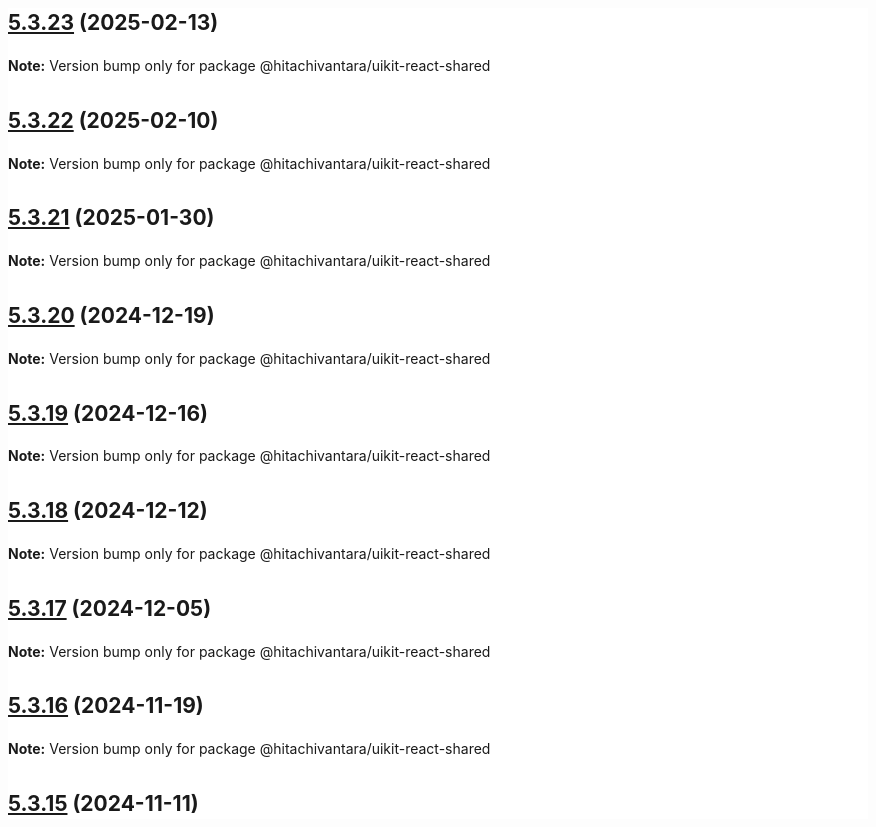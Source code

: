 ## [5.3.23](https://github.com/lumada-design/hv-uikit-react/compare/@hitachivantara/uikit-react-shared@5.3.22...@hitachivantara/uikit-react-shared@5.3.23) (2025-02-13)

**Note:** Version bump only for package @hitachivantara/uikit-react-shared

## [5.3.22](https://github.com/lumada-design/hv-uikit-react/compare/@hitachivantara/uikit-react-shared@5.3.21...@hitachivantara/uikit-react-shared@5.3.22) (2025-02-10)

**Note:** Version bump only for package @hitachivantara/uikit-react-shared

## [5.3.21](https://github.com/lumada-design/hv-uikit-react/compare/@hitachivantara/uikit-react-shared@5.3.20...@hitachivantara/uikit-react-shared@5.3.21) (2025-01-30)

**Note:** Version bump only for package @hitachivantara/uikit-react-shared

## [5.3.20](https://github.com/lumada-design/hv-uikit-react/compare/@hitachivantara/uikit-react-shared@5.3.19...@hitachivantara/uikit-react-shared@5.3.20) (2024-12-19)

**Note:** Version bump only for package @hitachivantara/uikit-react-shared

## [5.3.19](https://github.com/lumada-design/hv-uikit-react/compare/@hitachivantara/uikit-react-shared@5.3.18...@hitachivantara/uikit-react-shared@5.3.19) (2024-12-16)

**Note:** Version bump only for package @hitachivantara/uikit-react-shared

## [5.3.18](https://github.com/lumada-design/hv-uikit-react/compare/@hitachivantara/uikit-react-shared@5.3.17...@hitachivantara/uikit-react-shared@5.3.18) (2024-12-12)

**Note:** Version bump only for package @hitachivantara/uikit-react-shared

## [5.3.17](https://github.com/lumada-design/hv-uikit-react/compare/@hitachivantara/uikit-react-shared@5.3.16...@hitachivantara/uikit-react-shared@5.3.17) (2024-12-05)

**Note:** Version bump only for package @hitachivantara/uikit-react-shared

## [5.3.16](https://github.com/lumada-design/hv-uikit-react/compare/@hitachivantara/uikit-react-shared@5.3.15...@hitachivantara/uikit-react-shared@5.3.16) (2024-11-19)

**Note:** Version bump only for package @hitachivantara/uikit-react-shared

## [5.3.15](https://github.com/lumada-design/hv-uikit-react/compare/@hitachivantara/uikit-react-shared@5.3.14...@hitachivantara/uikit-react-shared@5.3.15) (2024-11-11)

